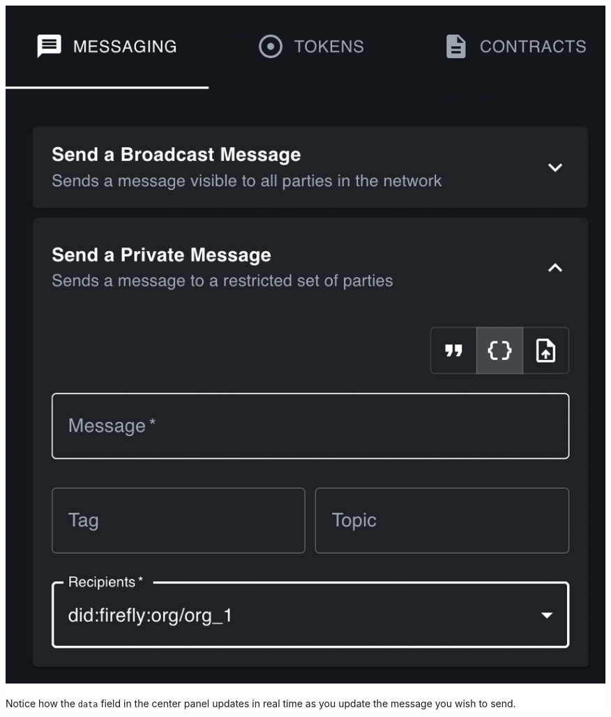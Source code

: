 ![Private Message Broadcast](../images/message_private_broadcast.png)

Notice how the `data` field in the center panel updates in real time as you update the message you wish to send.

